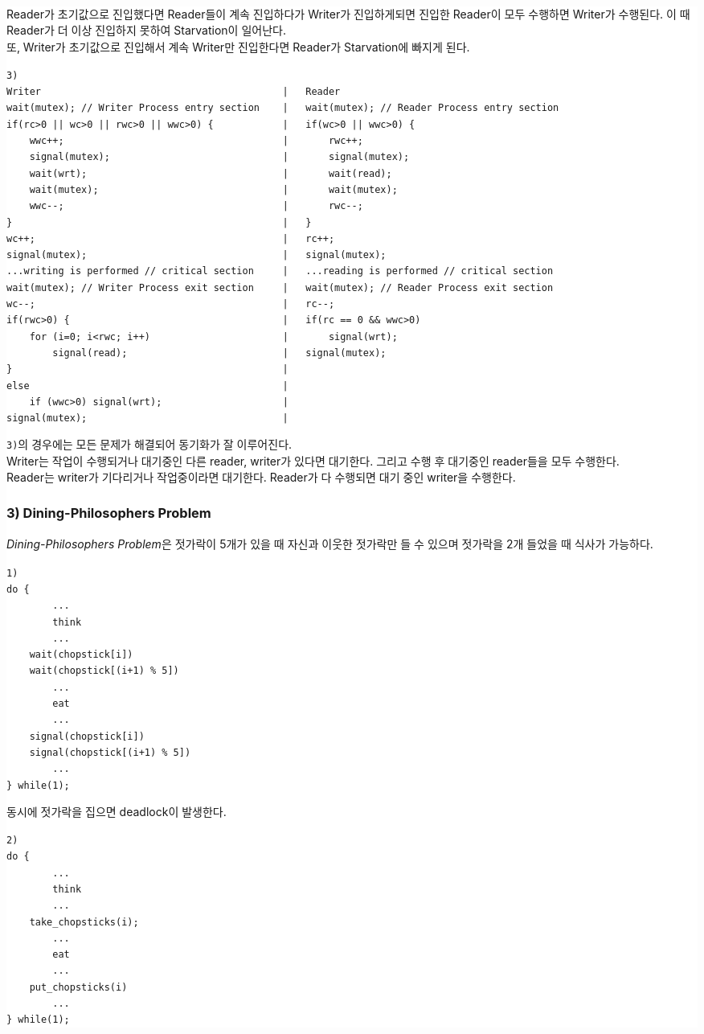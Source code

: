 Reader가 초기값으로 진입했다면 Reader들이 계속 진입하다가 Writer가 진입하게되면 진입한 Reader이 모두 수행하면 Writer가 수행된다. 이 때 Reader가 더 이상 진입하지 못하여 Starvation이 일어난다.  
또, Writer가 초기값으로 진입해서 계속 Writer만 진입한다면 Reader가 Starvation에 빠지게 된다.  
```
3)
Writer				                    		|	Reader
wait(mutex); // Writer Process entry section	|	wait(mutex); // Reader Process entry section
if(rc>0 || wc>0 || rwc>0 || wwc>0) {	    	|	if(wc>0 || wwc>0) {
	wwc++;	                    				|		rwc++;  
	signal(mutex);		                       	|		signal(mutex);
	wait(wrt);				                    |		wait(read);
	wait(mutex);			                    |		wait(mutex);
	wwc--;				                    	|		rwc--;
}							                    |	}
wc++;						                    |	rc++;
signal(mutex);			                    	|	signal(mutex);
...writing is performed // critical section	    |	...reading is performed // critical section
wait(mutex); // Writer Process exit section	    |	wait(mutex); // Reader Process exit section
wc--;						                	|	rc--;
if(rwc>0) {					                	|	if(rc == 0 && wwc>0)
	for (i=0; i<rwc; i++)	                	|		signal(wrt);
		signal(read);		                	|	signal(mutex);
}							                	|
else						                	|
	if (wwc>0) signal(wrt);	                	|
signal(mutex);				                	|
```
`3)`의 경우에는 모든 문제가 해결되어 동기화가 잘 이루어진다.  
Writer는 작업이 수행되거나 대기중인 다른 reader, writer가 있다면 대기한다. 그리고 수행 후 대기중인 reader들을 모두 수행한다.  
Reader는 writer가 기다리거나 작업중이라면 대기한다. Reader가 다 수행되면 대기 중인 writer을 수행한다.  

### 3) Dining-Philosophers Problem  

*Dining-Philosophers Problem*은 젓가락이 5개가 있을 때 자신과 이웃한 젓가락만 들 수 있으며 젓가락을 2개 들었을 때 식사가 가능하다.  
```
1)
do {
		...
		think
		...
	wait(chopstick[i])
	wait(chopstick[(i+1) % 5])
		...
		eat
		...
	signal(chopstick[i])
	signal(chopstick[(i+1) % 5])
		...
} while(1);
```
동시에 젓가락을 집으면 deadlock이 발생한다.
```
2)
do {
		...
		think
		...
	take_chopsticks(i);
		...
		eat
		...
	put_chopsticks(i)
		...
} while(1);

```